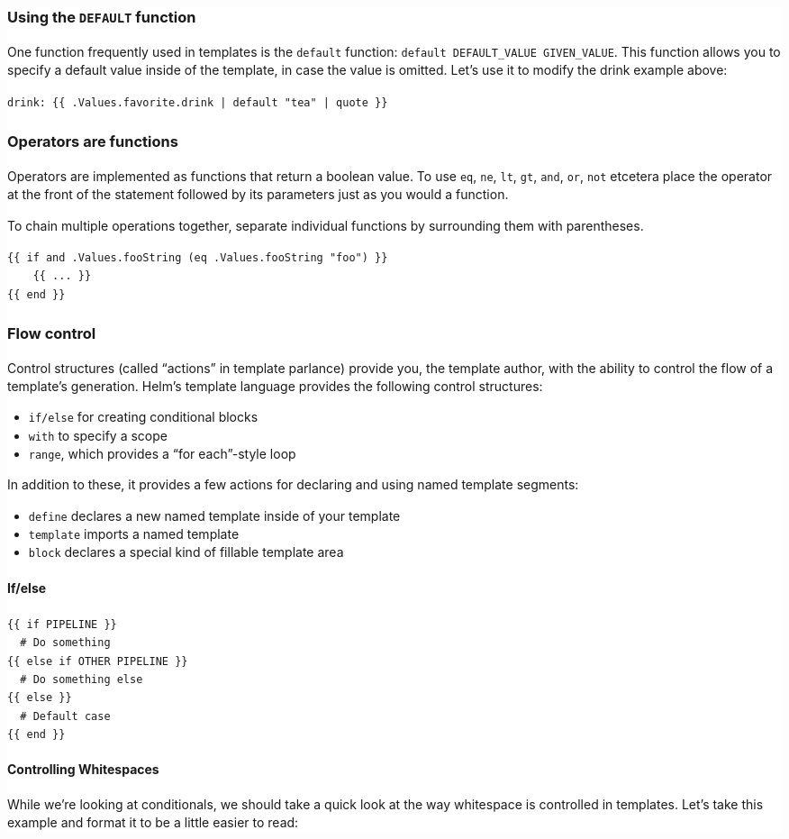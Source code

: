 ### Using the `DEFAULT` function

One function frequently used in templates is the `default` function: `default DEFAULT_VALUE GIVEN_VALUE`. This function allows you to specify a default value inside of the template, in case the value is omitted. Let’s use it to modify the drink example above:

```
drink: {{ .Values.favorite.drink | default "tea" | quote }}
```

### Operators are functions

Operators are implemented as functions that return a boolean value. To use `eq`, `ne`, `lt`, `gt`, `and`, `or`, `not` etcetera place the operator at the front of the statement followed by its parameters just as you would a function. 

To chain multiple operations together, separate individual functions by surrounding them with parentheses.

```
{{ if and .Values.fooString (eq .Values.fooString "foo") }}
    {{ ... }}
{{ end }}
```

### Flow control

Control structures (called “actions” in template parlance) provide you, the template author, with the ability to control the flow of a template’s generation. Helm’s template language provides the following control structures:

* `if/else` for creating conditional blocks
* `with` to specify a scope
* `range`, which provides a “for each”-style loop

In addition to these, it provides a few actions for declaring and using named template segments:

* `define` declares a new named template inside of your template
* `template` imports a named template
* `block` declares a special kind of fillable template area


#### If/else

```
{{ if PIPELINE }}
  # Do something
{{ else if OTHER PIPELINE }}
  # Do something else
{{ else }}
  # Default case
{{ end }}
```

#### Controlling Whitespaces

While we’re looking at conditionals, we should take a quick look at the way whitespace is controlled in templates. Let’s take this example and format it to be a little easier to read:
